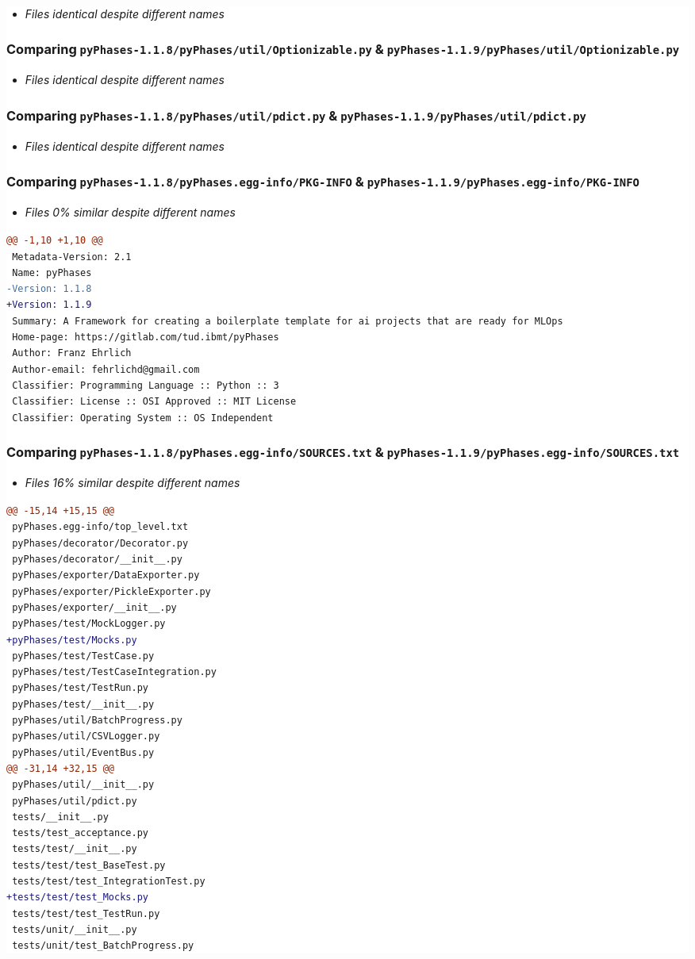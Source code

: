  * *Files identical despite different names*

### Comparing `pyPhases-1.1.8/pyPhases/util/Optionizable.py` & `pyPhases-1.1.9/pyPhases/util/Optionizable.py`

 * *Files identical despite different names*

### Comparing `pyPhases-1.1.8/pyPhases/util/pdict.py` & `pyPhases-1.1.9/pyPhases/util/pdict.py`

 * *Files identical despite different names*

### Comparing `pyPhases-1.1.8/pyPhases.egg-info/PKG-INFO` & `pyPhases-1.1.9/pyPhases.egg-info/PKG-INFO`

 * *Files 0% similar despite different names*

```diff
@@ -1,10 +1,10 @@
 Metadata-Version: 2.1
 Name: pyPhases
-Version: 1.1.8
+Version: 1.1.9
 Summary: A Framework for creating a boilerplate template for ai projects that are ready for MLOps
 Home-page: https://gitlab.com/tud.ibmt/pyPhases
 Author: Franz Ehrlich
 Author-email: fehrlichd@gmail.com
 Classifier: Programming Language :: Python :: 3
 Classifier: License :: OSI Approved :: MIT License
 Classifier: Operating System :: OS Independent
```

### Comparing `pyPhases-1.1.8/pyPhases.egg-info/SOURCES.txt` & `pyPhases-1.1.9/pyPhases.egg-info/SOURCES.txt`

 * *Files 16% similar despite different names*

```diff
@@ -15,14 +15,15 @@
 pyPhases.egg-info/top_level.txt
 pyPhases/decorator/Decorator.py
 pyPhases/decorator/__init__.py
 pyPhases/exporter/DataExporter.py
 pyPhases/exporter/PickleExporter.py
 pyPhases/exporter/__init__.py
 pyPhases/test/MockLogger.py
+pyPhases/test/Mocks.py
 pyPhases/test/TestCase.py
 pyPhases/test/TestCaseIntegration.py
 pyPhases/test/TestRun.py
 pyPhases/test/__init__.py
 pyPhases/util/BatchProgress.py
 pyPhases/util/CSVLogger.py
 pyPhases/util/EventBus.py
@@ -31,14 +32,15 @@
 pyPhases/util/__init__.py
 pyPhases/util/pdict.py
 tests/__init__.py
 tests/test_acceptance.py
 tests/test/__init__.py
 tests/test/test_BaseTest.py
 tests/test/test_IntegrationTest.py
+tests/test/test_Mocks.py
 tests/test/test_TestRun.py
 tests/unit/__init__.py
 tests/unit/test_BatchProgress.py
```